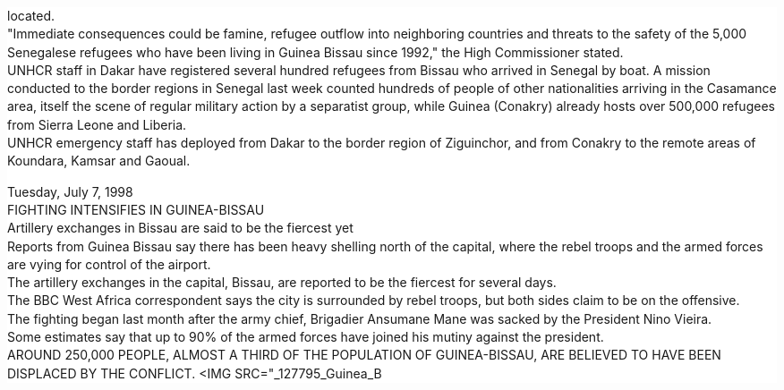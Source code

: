 located.  
  "Immediate consequences could be famine, refugee outflow into neighboring
countries and threats to the safety of the 5,000 Senegalese refugees who have
been living in Guinea Bissau since 1992," the High Commissioner stated.  
  UNHCR staff in Dakar have registered several hundred refugees from Bissau
who arrived in Senegal by boat. A mission conducted to the border regions in
Senegal last week counted hundreds of people of other nationalities arriving
in the Casamance area, itself the scene of regular military action by a
separatist group, while Guinea (Conakry) already hosts over 500,000 refugees
from Sierra Leone and Liberia.  
  UNHCR emergency staff has deployed from Dakar to the border region of
Ziguinchor, and from Conakry to the remote areas of Koundara, Kamsar and
Gaoual.  


  Tuesday, July 7, 1998  
  FIGHTING INTENSIFIES IN GUINEA-BISSAU  
  Artillery exchanges in Bissau are said to be the fiercest yet  
  Reports from Guinea Bissau say there has been heavy shelling north of the
capital, where the rebel troops and the armed forces are vying for control of
the airport.  
  The artillery exchanges in the capital, Bissau, are reported to be the
fiercest for several days.  
  The BBC West Africa correspondent says the city is surrounded by rebel
troops, but both sides claim to be on the offensive.  
  The fighting began last month after the army chief, Brigadier Ansumane Mane
was sacked by the President Nino Vieira.  
  Some estimates say that up to 90% of the armed forces have joined his mutiny
against the president.  
  AROUND 250,000 PEOPLE, ALMOST A THIRD OF THE POPULATION OF GUINEA-BISSAU,
ARE BELIEVED TO HAVE BEEN DISPLACED BY THE CONFLICT. <IMG
SRC="_127795_Guinea_B


